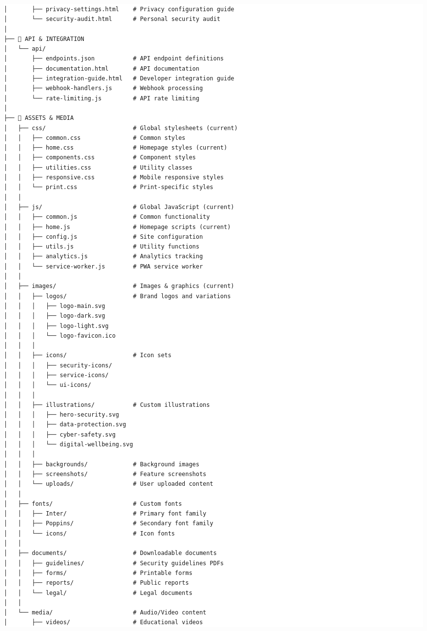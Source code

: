 ```
│       ├── privacy-settings.html    # Privacy configuration guide
│       └── security-audit.html      # Personal security audit
│
├── 📱 API & INTEGRATION
│   └── api/
│       ├── endpoints.json           # API endpoint definitions
│       ├── documentation.html       # API documentation
│       ├── integration-guide.html   # Developer integration guide
│       ├── webhook-handlers.js      # Webhook processing
│       └── rate-limiting.js         # API rate limiting
│
├── 🎨 ASSETS & MEDIA
│   ├── css/                         # Global stylesheets (current)
│   │   ├── common.css               # Common styles
│   │   ├── home.css                 # Homepage styles (current)
│   │   ├── components.css           # Component styles
│   │   ├── utilities.css            # Utility classes
│   │   ├── responsive.css           # Mobile responsive styles
│   │   └── print.css                # Print-specific styles
│   │
│   ├── js/                          # Global JavaScript (current)
│   │   ├── common.js                # Common functionality
│   │   ├── home.js                  # Homepage scripts (current)
│   │   ├── config.js                # Site configuration
│   │   ├── utils.js                 # Utility functions
│   │   ├── analytics.js             # Analytics tracking
│   │   └── service-worker.js        # PWA service worker
│   │
│   ├── images/                      # Images & graphics (current)
│   │   ├── logos/                   # Brand logos and variations
│   │   │   ├── logo-main.svg
│   │   │   ├── logo-dark.svg
│   │   │   ├── logo-light.svg
│   │   │   └── logo-favicon.ico
│   │   │
│   │   ├── icons/                   # Icon sets
│   │   │   ├── security-icons/
│   │   │   ├── service-icons/
│   │   │   └── ui-icons/
│   │   │
│   │   ├── illustrations/           # Custom illustrations
│   │   │   ├── hero-security.svg
│   │   │   ├── data-protection.svg
│   │   │   ├── cyber-safety.svg
│   │   │   └── digital-wellbeing.svg
│   │   │
│   │   ├── backgrounds/             # Background images
│   │   ├── screenshots/             # Feature screenshots
│   │   └── uploads/                 # User uploaded content
│   │
│   ├── fonts/                       # Custom fonts
│   │   ├── Inter/                   # Primary font family
│   │   ├── Poppins/                 # Secondary font family
│   │   └── icons/                   # Icon fonts
│   │
│   ├── documents/                   # Downloadable documents
│   │   ├── guidelines/              # Security guidelines PDFs
│   │   ├── forms/                   # Printable forms
│   │   ├── reports/                 # Public reports
│   │   └── legal/                   # Legal documents
│   │
│   └── media/                       # Audio/Video content
│       ├── videos/                  # Educational videos
```
